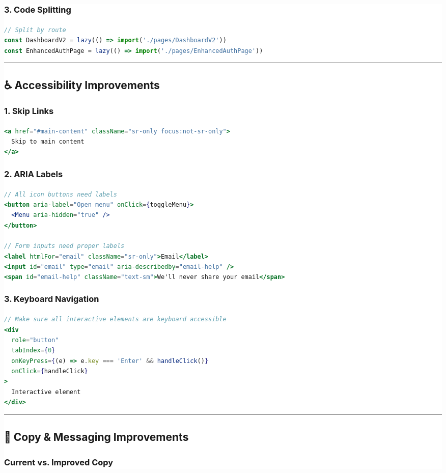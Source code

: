 ### 3. Code Splitting

```jsx
// Split by route
const DashboardV2 = lazy(() => import('./pages/DashboardV2'))
const EnhancedAuthPage = lazy(() => import('./pages/EnhancedAuthPage'))
```

---

## ♿ Accessibility Improvements

### 1. Skip Links

```jsx
<a href="#main-content" className="sr-only focus:not-sr-only">
  Skip to main content
</a>
```

### 2. ARIA Labels

```jsx
// All icon buttons need labels
<button aria-label="Open menu" onClick={toggleMenu}>
  <Menu aria-hidden="true" />
</button>

// Form inputs need proper labels
<label htmlFor="email" className="sr-only">Email</label>
<input id="email" type="email" aria-describedby="email-help" />
<span id="email-help" className="text-sm">We'll never share your email</span>
```

### 3. Keyboard Navigation

```jsx
// Make sure all interactive elements are keyboard accessible
<div
  role="button"
  tabIndex={0}
  onKeyPress={(e) => e.key === 'Enter' && handleClick()}
  onClick={handleClick}
>
  Interactive element
</div>
```

---

## 📝 Copy & Messaging Improvements

### Current vs. Improved Copy
